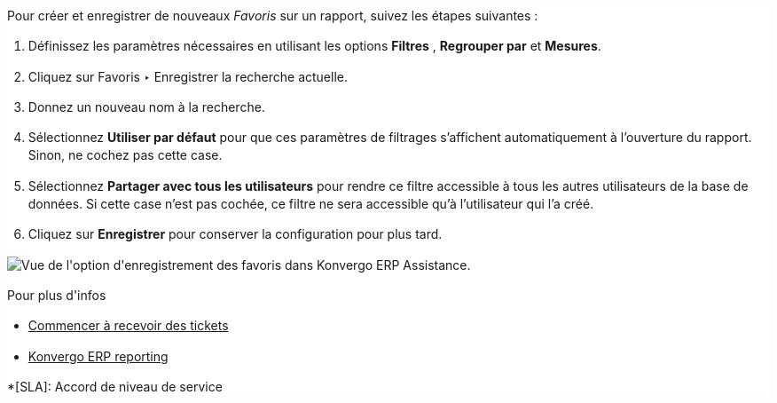 Pour créer et enregistrer de nouveaux _Favoris_ sur un rapport, suivez les
étapes suivantes :

  1. Définissez les paramètres nécessaires en utilisant les options **Filtres** , **Regrouper par** et **Mesures**.

  2. Cliquez sur Favoris ‣ Enregistrer la recherche actuelle.

  3. Donnez un nouveau nom à la recherche.

  4. Sélectionnez **Utiliser par défaut** pour que ces paramètres de filtrages s’affichent automatiquement à l’ouverture du rapport. Sinon, ne cochez pas cette case.

  5. Sélectionnez **Partager avec tous les utilisateurs** pour rendre ce filtre accessible à tous les autres utilisateurs de la base de données. Si cette case n’est pas cochée, ce filtre ne sera accessible qu’à l’utilisateur qui l’a créé.

  6. Cliquez sur **Enregistrer** pour conserver la configuration pour plus tard.

![Vue de l'option d'enregistrement des favoris dans Konvergo ERP
Assistance.](../../../../_images/save-filters.png) <div class="alert alert-secondary">
<p class="alert-title">
Pour plus d'infos</p><ul>
<li><p><a href="receiving_tickets">Commencer à recevoir des tickets</a></p></li>
<li><p><a href="../../../essentials/reporting">Konvergo ERP reporting</a></p></li>
</ul>
</div>

  *[SLA]: Accord de niveau de service

